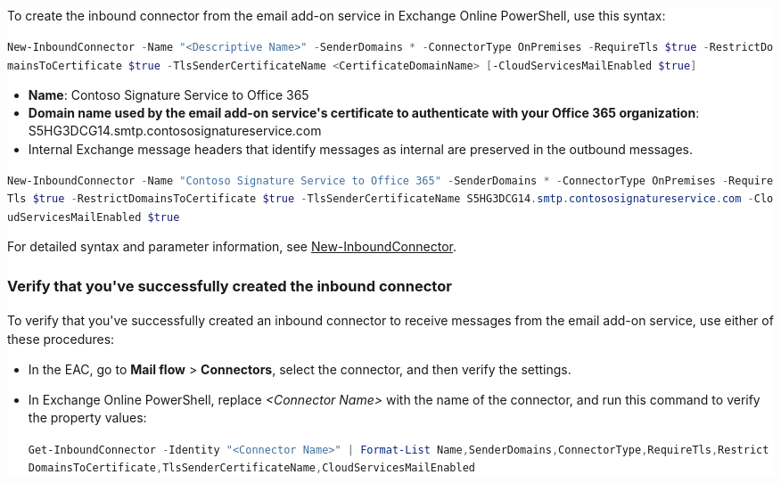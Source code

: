 To create the inbound connector from the email add-on service in Exchange Online PowerShell, use this syntax:

```powershell
New-InboundConnector -Name "<Descriptive Name>" -SenderDomains * -ConnectorType OnPremises -RequireTls $true -RestrictDomainsToCertificate $true -TlsSenderCertificateName <CertificateDomainName> [-CloudServicesMailEnabled $true]
```

- **Name**: Contoso Signature Service to Office 365
- **Domain name used by the email add-on service's certificate to authenticate with your Office 365 organization**: S5HG3DCG14.smtp.contososignatureservice.com
- Internal Exchange message headers that identify messages as internal are preserved in the outbound messages.

```powershell
New-InboundConnector -Name "Contoso Signature Service to Office 365" -SenderDomains * -ConnectorType OnPremises -RequireTls $true -RestrictDomainsToCertificate $true -TlsSenderCertificateName S5HG3DCG14.smtp.contososignatureservice.com -CloudServicesMailEnabled $true
```

For detailed syntax and parameter information, see [New-InboundConnector](/powershell/module/exchange/new-inboundconnector).

### Verify that you've successfully created the inbound connector

To verify that you've successfully created an inbound connector to receive messages from the email add-on service, use either of these procedures:

- In the EAC, go to **Mail flow** \> **Connectors**, select the connector, and then verify the settings.
- In Exchange Online PowerShell, replace _\<Connector Name\>_ with the name of the connector, and run this command to verify the property values:

  ```powershell
  Get-InboundConnector -Identity "<Connector Name>" | Format-List Name,SenderDomains,ConnectorType,RequireTls,RestrictDomainsToCertificate,TlsSenderCertificateName,CloudServicesMailEnabled
  ```
